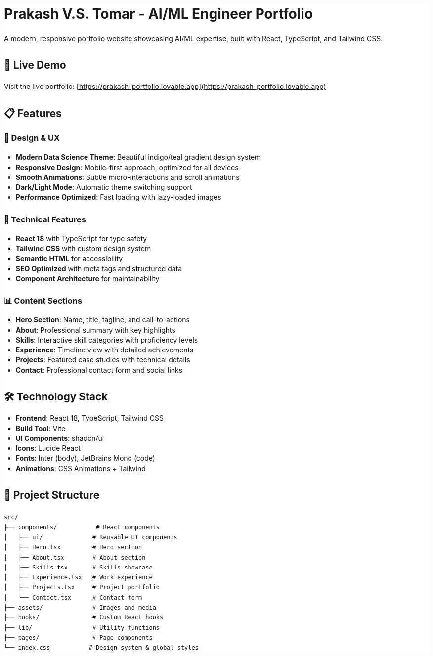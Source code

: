 # Prakash V.S. Tomar - AI/ML Engineer Portfolio

A modern, responsive portfolio website showcasing AI/ML expertise, built with React, TypeScript, and Tailwind CSS.

## 🚀 Live Demo

Visit the live portfolio: [https://prakash-portfolio.lovable.app](https://prakash-portfolio.lovable.app)

## 📋 Features

### 🎨 Design & UX
- **Modern Data Science Theme**: Beautiful indigo/teal gradient design system
- **Responsive Design**: Mobile-first approach, optimized for all devices
- **Smooth Animations**: Subtle micro-interactions and scroll animations
- **Dark/Light Mode**: Automatic theme switching support
- **Performance Optimized**: Fast loading with lazy-loaded images

### 🔧 Technical Features
- **React 18** with TypeScript for type safety
- **Tailwind CSS** with custom design system
- **Semantic HTML** for accessibility
- **SEO Optimized** with meta tags and structured data
- **Component Architecture** for maintainability

### 📊 Content Sections
- **Hero Section**: Name, title, tagline, and call-to-actions
- **About**: Professional summary with key highlights
- **Skills**: Interactive skill categories with proficiency levels
- **Experience**: Timeline view with detailed achievements
- **Projects**: Featured case studies with technical details
- **Contact**: Professional contact form and social links

## 🛠️ Technology Stack

- **Frontend**: React 18, TypeScript, Tailwind CSS
- **Build Tool**: Vite
- **UI Components**: shadcn/ui
- **Icons**: Lucide React
- **Fonts**: Inter (body), JetBrains Mono (code)
- **Animations**: CSS Animations + Tailwind

## 📁 Project Structure

```
src/
├── components/           # React components
│   ├── ui/              # Reusable UI components
│   ├── Hero.tsx         # Hero section
│   ├── About.tsx        # About section
│   ├── Skills.tsx       # Skills showcase
│   ├── Experience.tsx   # Work experience
│   ├── Projects.tsx     # Project portfolio
│   └── Contact.tsx      # Contact form
├── assets/              # Images and media
├── hooks/               # Custom React hooks
├── lib/                 # Utility functions
├── pages/               # Page components
└── index.css           # Design system & global styles

```